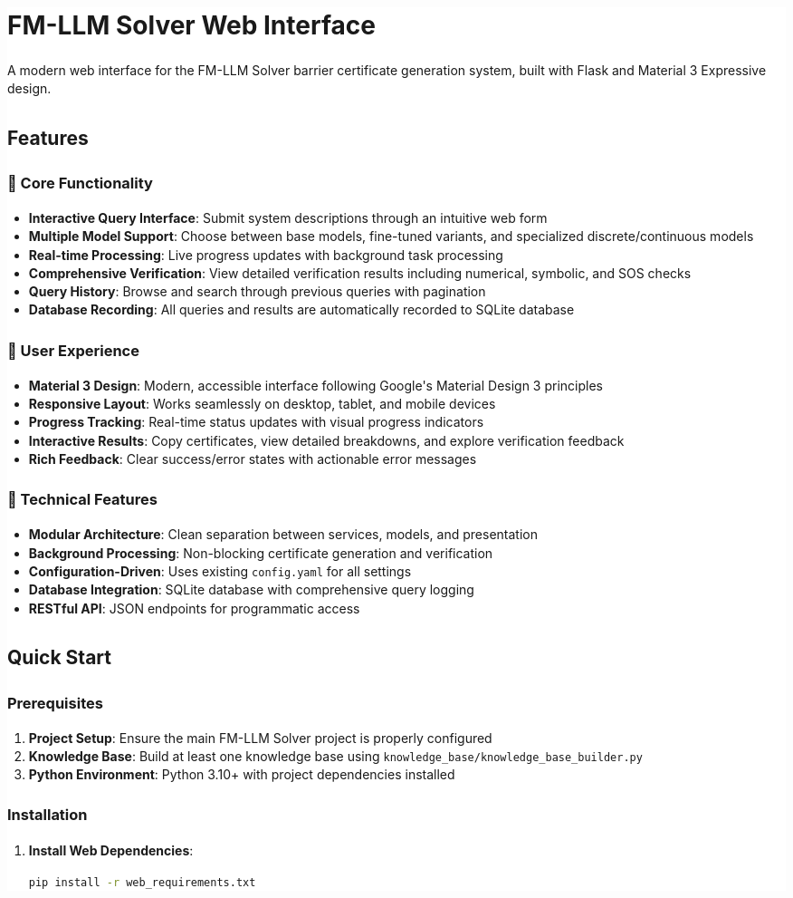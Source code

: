 # FM-LLM Solver Web Interface

A modern web interface for the FM-LLM Solver barrier certificate generation system, built with Flask and Material 3 Expressive design.

## Features

### 🎯 Core Functionality
- **Interactive Query Interface**: Submit system descriptions through an intuitive web form
- **Multiple Model Support**: Choose between base models, fine-tuned variants, and specialized discrete/continuous models
- **Real-time Processing**: Live progress updates with background task processing
- **Comprehensive Verification**: View detailed verification results including numerical, symbolic, and SOS checks
- **Query History**: Browse and search through previous queries with pagination
- **Database Recording**: All queries and results are automatically recorded to SQLite database

### 🎨 User Experience
- **Material 3 Design**: Modern, accessible interface following Google's Material Design 3 principles
- **Responsive Layout**: Works seamlessly on desktop, tablet, and mobile devices
- **Progress Tracking**: Real-time status updates with visual progress indicators
- **Interactive Results**: Copy certificates, view detailed breakdowns, and explore verification feedback
- **Rich Feedback**: Clear success/error states with actionable error messages

### 🔧 Technical Features
- **Modular Architecture**: Clean separation between services, models, and presentation
- **Background Processing**: Non-blocking certificate generation and verification
- **Configuration-Driven**: Uses existing `config.yaml` for all settings
- **Database Integration**: SQLite database with comprehensive query logging
- **RESTful API**: JSON endpoints for programmatic access

## Quick Start

### Prerequisites

1. **Project Setup**: Ensure the main FM-LLM Solver project is properly configured
2. **Knowledge Base**: Build at least one knowledge base using `knowledge_base/knowledge_base_builder.py`
3. **Python Environment**: Python 3.10+ with project dependencies installed

### Installation

1. **Install Web Dependencies**:
   ```bash
   pip install -r web_requirements.txt
   ```
